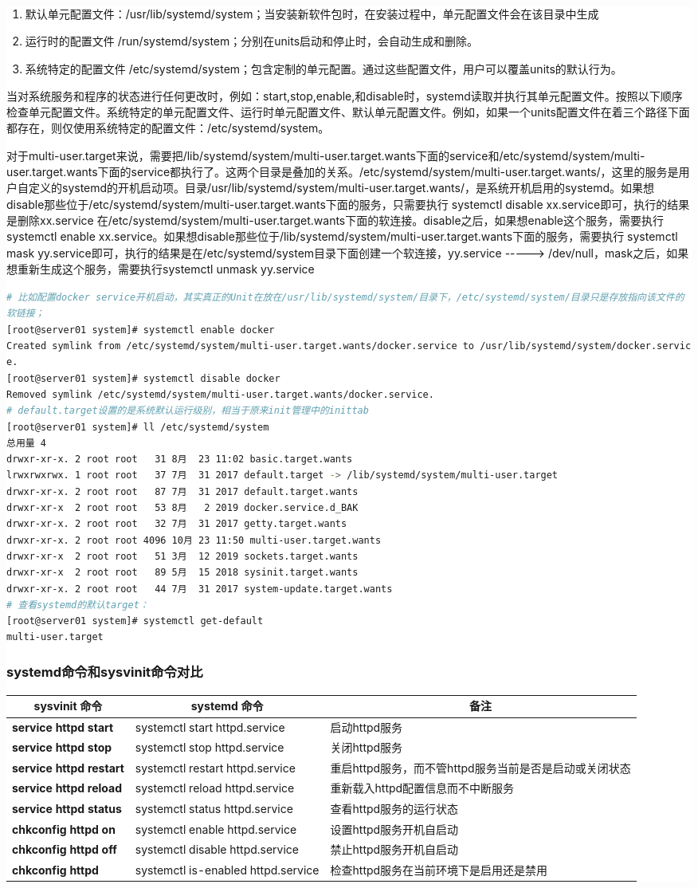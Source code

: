 1. 默认单元配置文件：/usr/lib/systemd/system；当安装新软件包时，在安装过程中，单元配置文件会在该目录中生成

2. 运行时的配置文件 /run/systemd/system；分别在units启动和停止时，会自动生成和删除。

3. 系统特定的配置文件 /etc/systemd/system；包含定制的单元配置。通过这些配置文件，用户可以覆盖units的默认行为。

当对系统服务和程序的状态进行任何更改时，例如：start,stop,enable,和disable时，systemd读取并执行其单元配置文件。按照以下顺序检查单元配置文件。系统特定的单元配置文件、运行时单元配置文件、默认单元配置文件。例如，如果一个units配置文件在着三个路径下面都存在，则仅使用系统特定的配置文件：/etc/systemd/system。

对于multi-user.target来说，需要把/lib/systemd/system/multi-user.target.wants下面的service和/etc/systemd/system/multi-user.target.wants下面的service都执行了。这两个目录是叠加的关系。/etc/systemd/system/multi-user.target.wants/，这里的服务是用户自定义的systemd的开机启动项。目录/usr/lib/systemd/system/multi-user.target.wants/，是系统开机启用的systemd。如果想disable那些位于/etc/systemd/system/multi-user.target.wants下面的服务，只需要执行 systemctl disable xx.service即可，执行的结果是删除xx.service 在/etc/systemd/system/multi-user.target.wants下面的软连接。disable之后，如果想enable这个服务，需要执行systemctl enable xx.service。如果想disable那些位于/lib/systemd/system/multi-user.target.wants下面的服务，需要执行 systemctl mask yy.service即可，执行的结果是在/etc/systemd/system目录下面创建一个软连接，yy.service -----> /dev/null，mask之后，如果想重新生成这个服务，需要执行systemctl unmask yy.service

```bash
# 比如配置docker service开机启动，其实真正的Unit在放在/usr/lib/systemd/system/目录下，/etc/systemd/system/目录只是存放指向该文件的软链接；
[root@server01 system]# systemctl enable docker   
Created symlink from /etc/systemd/system/multi-user.target.wants/docker.service to /usr/lib/systemd/system/docker.service.
[root@server01 system]# systemctl disable docker
Removed symlink /etc/systemd/system/multi-user.target.wants/docker.service.
# default.target设置的是系统默认运行级别，相当于原来init管理中的inittab
[root@server01 system]# ll /etc/systemd/system
总用量 4
drwxr-xr-x. 2 root root   31 8月  23 11:02 basic.target.wants
lrwxrwxrwx. 1 root root   37 7月  31 2017 default.target -> /lib/systemd/system/multi-user.target
drwxr-xr-x. 2 root root   87 7月  31 2017 default.target.wants
drwxr-xr-x  2 root root   53 8月   2 2019 docker.service.d_BAK
drwxr-xr-x. 2 root root   32 7月  31 2017 getty.target.wants
drwxr-xr-x. 2 root root 4096 10月 23 11:50 multi-user.target.wants
drwxr-xr-x  2 root root   51 3月  12 2019 sockets.target.wants
drwxr-xr-x  2 root root   89 5月  15 2018 sysinit.target.wants
drwxr-xr-x. 2 root root   44 7月  31 2017 system-update.target.wants
# 查看systemd的默认target：
[root@server01 system]# systemctl get-default     
multi-user.target
```

### systemd命令和sysvinit命令对比

| **sysvinit** **命令**              | **systemd** **命令**                | **备注**                                               |
| ---------------------------------- | ----------------------------------- | ------------------------------------------------------ |
| **service httpd start**            | systemctl  start httpd.service      | 启动httpd服务                                          |
| **service httpd stop**             | systemctl  stop httpd.service       | 关闭httpd服务                                          |
| **service** **httpd**  **restart** | systemctl  restart httpd.service    | 重启httpd服务，而不管httpd服务当前是否是启动或关闭状态 |
| **service httpd reload**           | systemctl  reload httpd.service     | 重新载入httpd配置信息而不中断服务                      |
| **service** **httpd**  **status**  | systemctl  status httpd.service     | 查看httpd服务的运行状态                                |
| **chkconfig httpd on**             | systemctl  enable httpd.service     | 设置httpd服务开机自启动                                |
| **chkconfig httpd off**            | systemctl  disable httpd.service    | 禁止httpd服务开机自启动                                |
| **chkconfig httpd**                | systemctl  is-enabled httpd.service | 检查httpd服务在当前环境下是启用还是禁用                |
